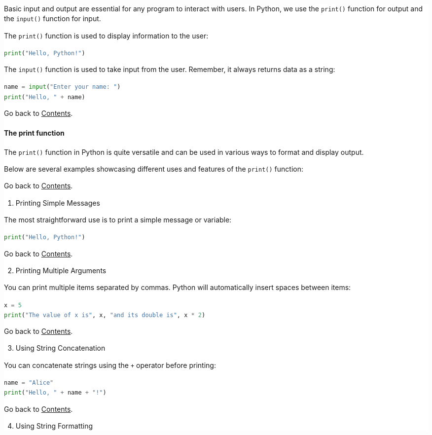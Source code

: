 Basic input and output are essential for any program to interact with users. In Python, we use the `print()` function for output and the `input()` function for input.

The `print()` function is used to display information to the user:

```python
print("Hello, Python!")
```

The `input()` function is used to take input from the user. Remember, it always returns data as a string:

```python
name = input("Enter your name: ")
print("Hello, " + name)
```

Go back to [Contents](#contents).

#### The print function

The `print()` function in Python is quite versatile and can be used in various ways to format and display output. 

Below are several examples showcasing different uses and features of the `print()` function:

Go back to [Contents](#contents).

1. Printing Simple Messages

The most straightforward use is to print a simple message or variable:

```python
print("Hello, Python!")
```

Go back to [Contents](#contents).

2. Printing Multiple Arguments

You can print multiple items separated by commas. Python will automatically insert spaces between items:

```python
x = 5
print("The value of x is", x, "and its double is", x * 2)
```

Go back to [Contents](#contents).

3. Using String Concatenation

You can concatenate strings using the `+` operator before printing:

```python
name = "Alice"
print("Hello, " + name + "!")
```

Go back to [Contents](#contents).

4. Using String Formatting
